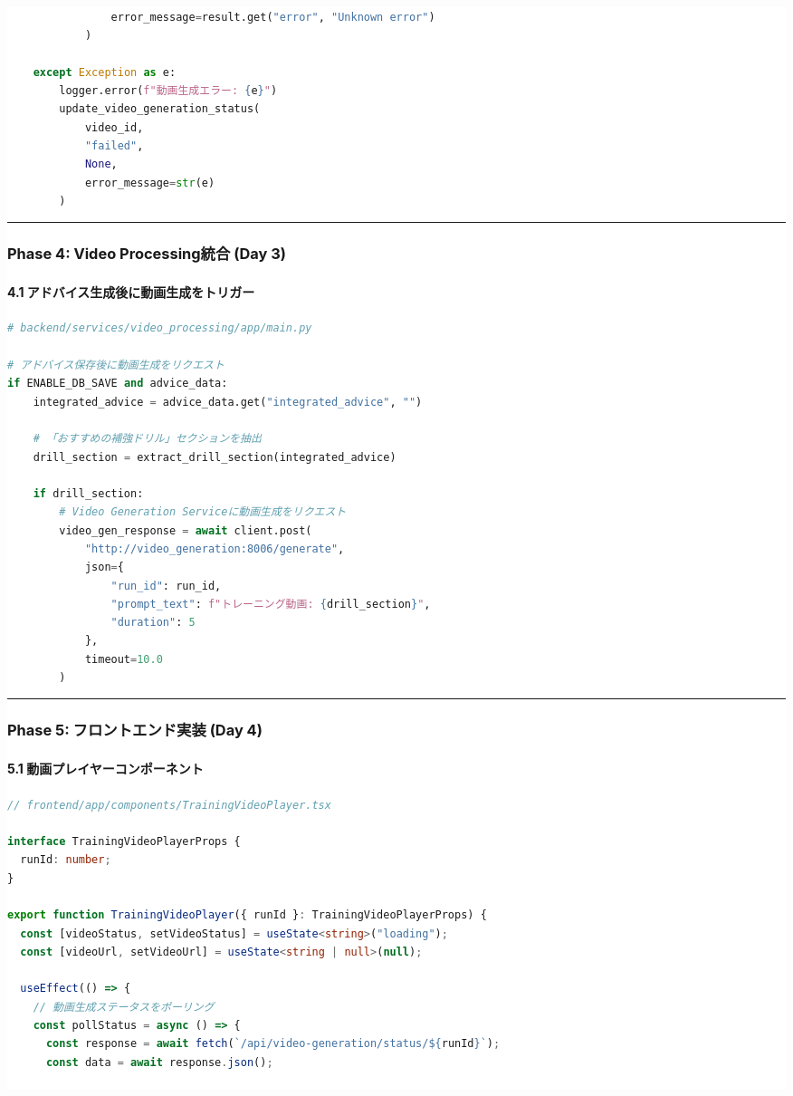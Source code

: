 ```python
                error_message=result.get("error", "Unknown error")
            )
    
    except Exception as e:
        logger.error(f"動画生成エラー: {e}")
        update_video_generation_status(
            video_id,
            "failed",
            None,
            error_message=str(e)
        )
```

---

### Phase 4: Video Processing統合 (Day 3)

#### 4.1 アドバイス生成後に動画生成をトリガー

```python
# backend/services/video_processing/app/main.py

# アドバイス保存後に動画生成をリクエスト
if ENABLE_DB_SAVE and advice_data:
    integrated_advice = advice_data.get("integrated_advice", "")
    
    # 「おすすめの補強ドリル」セクションを抽出
    drill_section = extract_drill_section(integrated_advice)
    
    if drill_section:
        # Video Generation Serviceに動画生成をリクエスト
        video_gen_response = await client.post(
            "http://video_generation:8006/generate",
            json={
                "run_id": run_id,
                "prompt_text": f"トレーニング動画: {drill_section}",
                "duration": 5
            },
            timeout=10.0
        )
```

---

### Phase 5: フロントエンド実装 (Day 4)

#### 5.1 動画プレイヤーコンポーネント

```typescript
// frontend/app/components/TrainingVideoPlayer.tsx

interface TrainingVideoPlayerProps {
  runId: number;
}

export function TrainingVideoPlayer({ runId }: TrainingVideoPlayerProps) {
  const [videoStatus, setVideoStatus] = useState<string>("loading");
  const [videoUrl, setVideoUrl] = useState<string | null>(null);
  
  useEffect(() => {
    // 動画生成ステータスをポーリング
    const pollStatus = async () => {
      const response = await fetch(`/api/video-generation/status/${runId}`);
      const data = await response.json();
      
```